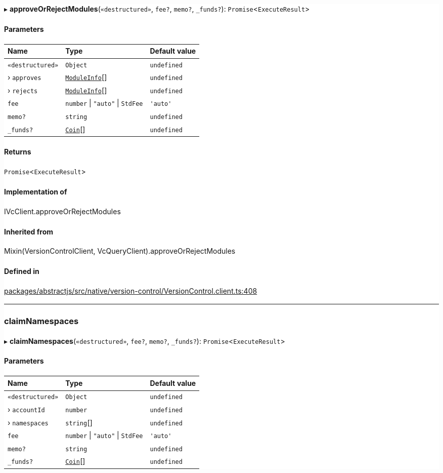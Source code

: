 ▸ **approveOrRejectModules**(`«destructured»`, `fee?`, `memo?`, `_funds?`): `Promise`<`ExecuteResult`\>

#### Parameters

| Name | Type | Default value |
| :------ | :------ | :------ |
| `«destructured»` | `Object` | `undefined` |
| › `approves` | [`ModuleInfo`](../interfaces/VersionControlTypes.ModuleInfo.md)[] | `undefined` |
| › `rejects` | [`ModuleInfo`](../interfaces/VersionControlTypes.ModuleInfo.md)[] | `undefined` |
| `fee` | `number` \| ``"auto"`` \| `StdFee` | `'auto'` |
| `memo?` | `string` | `undefined` |
| `_funds?` | [`Coin`](../interfaces/VersionControlTypes.Coin.md)[] | `undefined` |

#### Returns

`Promise`<`ExecuteResult`\>

#### Implementation of

IVcClient.approveOrRejectModules

#### Inherited from

Mixin(VersionControlClient, VcQueryClient).approveOrRejectModules

#### Defined in

[packages/abstractjs/src/native/version-control/VersionControl.client.ts:408](https://github.com/AbstractSDK/frontend/blob/07410073/packages/abstractjs/src/native/version-control/VersionControl.client.ts#L408)

___

### claimNamespaces

▸ **claimNamespaces**(`«destructured»`, `fee?`, `memo?`, `_funds?`): `Promise`<`ExecuteResult`\>

#### Parameters

| Name | Type | Default value |
| :------ | :------ | :------ |
| `«destructured»` | `Object` | `undefined` |
| › `accountId` | `number` | `undefined` |
| › `namespaces` | `string`[] | `undefined` |
| `fee` | `number` \| ``"auto"`` \| `StdFee` | `'auto'` |
| `memo?` | `string` | `undefined` |
| `_funds?` | [`Coin`](../interfaces/VersionControlTypes.Coin.md)[] | `undefined` |
